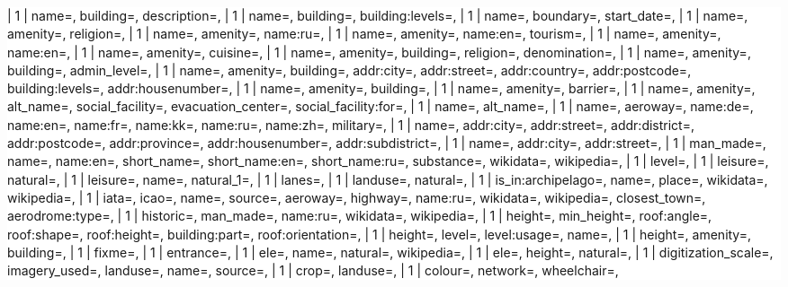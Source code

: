 |      1  |  name=, building=, description=, 
|      1  |  name=, building=, building:levels=, 
|      1  |  name=, boundary=, start_date=, 
|      1  |  name=, amenity=, religion=, 
|      1  |  name=, amenity=, name:ru=, 
|      1  |  name=, amenity=, name:en=, tourism=, 
|      1  |  name=, amenity=, name:en=, 
|      1  |  name=, amenity=, cuisine=, 
|      1  |  name=, amenity=, building=, religion=, denomination=, 
|      1  |  name=, amenity=, building=, admin_level=, 
|      1  |  name=, amenity=, building=, addr:city=, addr:street=, addr:country=, addr:postcode=, building:levels=, addr:housenumber=, 
|      1  |  name=, amenity=, building=, 
|      1  |  name=, amenity=, barrier=, 
|      1  |  name=, amenity=, alt_name=, social_facility=, evacuation_center=, social_facility:for=, 
|      1  |  name=, alt_name=, 
|      1  |  name=, aeroway=, name:de=, name:en=, name:fr=, name:kk=, name:ru=, name:zh=, military=, 
|      1  |  name=, addr:city=, addr:street=, addr:district=, addr:postcode=, addr:province=, addr:housenumber=, addr:subdistrict=, 
|      1  |  name=, addr:city=, addr:street=, 
|      1  |  man_made=, name=, name:en=, short_name=, short_name:en=, short_name:ru=, substance=, wikidata=, wikipedia=, 
|      1  |  level=, 
|      1  |  leisure=, natural=, 
|      1  |  leisure=, name=, natural_1=, 
|      1  |  lanes=, 
|      1  |  landuse=, natural=, 
|      1  |  is_in:archipelago=, name=, place=, wikidata=, wikipedia=, 
|      1  |  iata=, icao=, name=, source=, aeroway=, highway=, name:ru=, wikidata=, wikipedia=, closest_town=, aerodrome:type=, 
|      1  |  historic=, man_made=, name:ru=, wikidata=, wikipedia=, 
|      1  |  height=, min_height=, roof:angle=, roof:shape=, roof:height=, building:part=, roof:orientation=, 
|      1  |  height=, level=, level:usage=, name=, 
|      1  |  height=, amenity=, building=, 
|      1  |  fixme=, 
|      1  |  entrance=, 
|      1  |  ele=, name=, natural=, wikipedia=, 
|      1  |  ele=, height=, natural=, 
|      1  |  digitization_scale=, imagery_used=, landuse=, name=, source=, 
|      1  |  crop=, landuse=, 
|      1  |  colour=, network=, wheelchair=, 